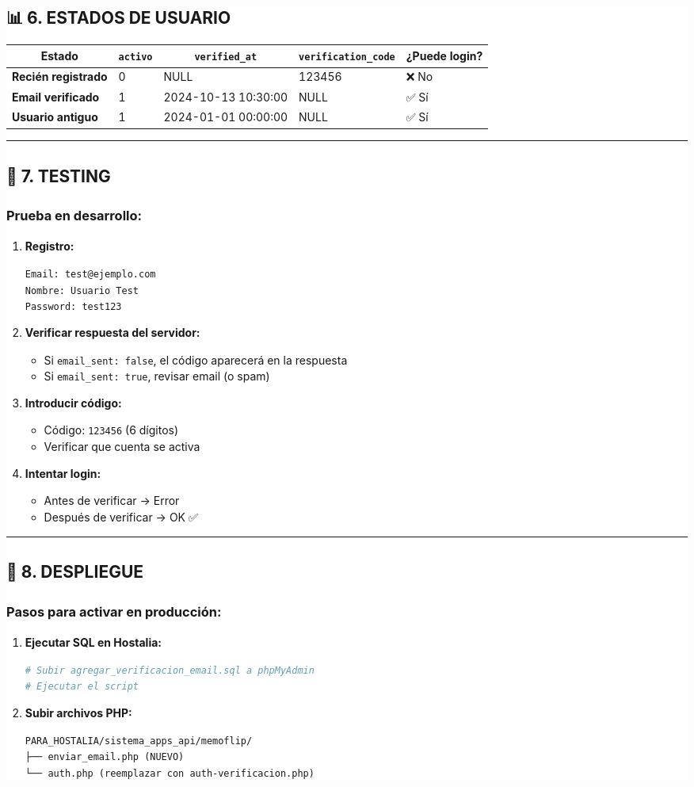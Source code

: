 ## 📊 **6. ESTADOS DE USUARIO**

| Estado | `activo` | `verified_at` | `verification_code` | ¿Puede login? |
|--------|----------|---------------|-------------------|---------------|
| **Recién registrado** | 0 | NULL | 123456 | ❌ No |
| **Email verificado** | 1 | 2024-10-13 10:30:00 | NULL | ✅ Sí |
| **Usuario antiguo** | 1 | 2024-01-01 00:00:00 | NULL | ✅ Sí |

---

## 🧪 **7. TESTING**

### **Prueba en desarrollo:**

1. **Registro:**
   ```
   Email: test@ejemplo.com
   Nombre: Usuario Test
   Password: test123
   ```

2. **Verificar respuesta del servidor:**
   - Si `email_sent: false`, el código aparecerá en la respuesta
   - Si `email_sent: true`, revisar email (o spam)

3. **Introducir código:**
   - Código: `123456` (6 dígitos)
   - Verificar que cuenta se activa

4. **Intentar login:**
   - Antes de verificar → Error
   - Después de verificar → OK ✅

---

## 🚀 **8. DESPLIEGUE**

### **Pasos para activar en producción:**

1. **Ejecutar SQL en Hostalia:**
   ```bash
   # Subir agregar_verificacion_email.sql a phpMyAdmin
   # Ejecutar el script
   ```

2. **Subir archivos PHP:**
   ```
   PARA_HOSTALIA/sistema_apps_api/memoflip/
   ├── enviar_email.php (NUEVO)
   └── auth.php (reemplazar con auth-verificacion.php)
   ```
